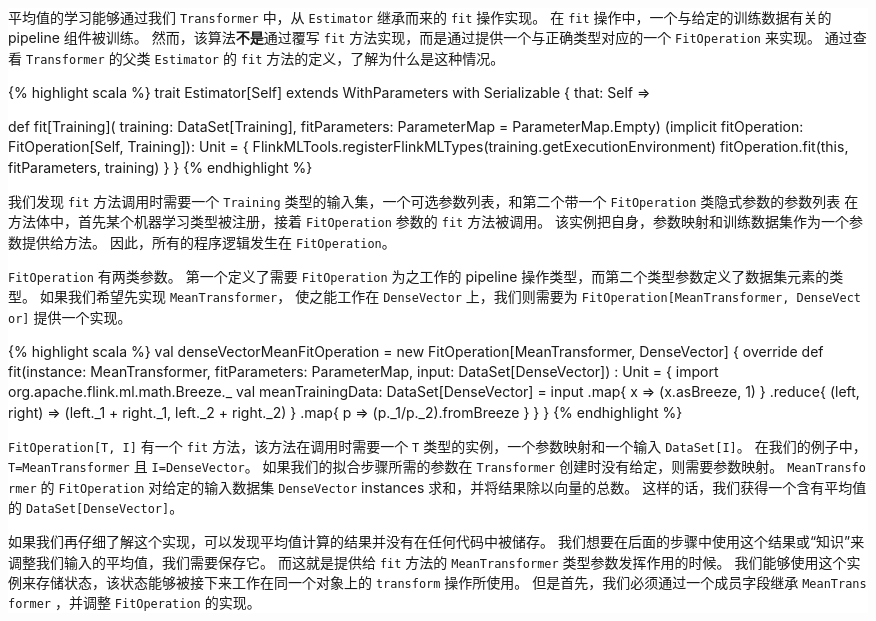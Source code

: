 平均值的学习能够通过我们 `Transformer` 中，从 `Estimator` 继承而来的 `fit` 操作实现。
在 `fit` 操作中，一个与给定的训练数据有关的 pipeline 组件被训练。
然而，该算法**不是**通过覆写 `fit` 方法实现，而是通过提供一个与正确类型对应的一个 `FitOperation` 来实现。
通过查看 `Transformer` 的父类 `Estimator` 的 `fit` 方法的定义，了解为什么是这种情况。

{% highlight scala %}
trait Estimator[Self] extends WithParameters with Serializable {
  that: Self =>

  def fit[Training](
      training: DataSet[Training],
      fitParameters: ParameterMap = ParameterMap.Empty)
      (implicit fitOperation: FitOperation[Self, Training]): Unit = {
    FlinkMLTools.registerFlinkMLTypes(training.getExecutionEnvironment)
    fitOperation.fit(this, fitParameters, training)
  }
}
{% endhighlight %}

我们发现 `fit` 方法调用时需要一个 `Training` 类型的输入集，一个可选参数列表，和第二个带一个 `FitOperation` 类隐式参数的参数列表
在方法体中，首先某个机器学习类型被注册，接着 `FitOperation` 参数的 `fit` 方法被调用。
该实例把自身，参数映射和训练数据集作为一个参数提供给方法。
因此，所有的程序逻辑发生在 `FitOperation`。

`FitOperation` 有两类参数。
第一个定义了需要 `FitOperation` 为之工作的 pipeline 操作类型，而第二个类型参数定义了数据集元素的类型。
如果我们希望先实现 `MeanTransformer`， 使之能工作在 `DenseVector` 上，我们则需要为 `FitOperation[MeanTransformer, DenseVector]` 提供一个实现。

{% highlight scala %}
val denseVectorMeanFitOperation = new FitOperation[MeanTransformer, DenseVector] {
  override def fit(instance: MeanTransformer, fitParameters: ParameterMap, input: DataSet[DenseVector]) : Unit = {
    import org.apache.flink.ml.math.Breeze._
    val meanTrainingData: DataSet[DenseVector] = input
      .map{ x => (x.asBreeze, 1) }
      .reduce{
        (left, right) =>
          (left._1 + right._1, left._2 + right._2)
      }
      .map{ p => (p._1/p._2).fromBreeze }
  }
}
{% endhighlight %}

`FitOperation[T, I]` 有一个 `fit` 方法，该方法在调用时需要一个 `T` 类型的实例，一个参数映射和一个输入 `DataSet[I]`。
在我们的例子中，`T=MeanTransformer` 且 `I=DenseVector`。
如果我们的拟合步骤所需的参数在 `Transformer` 创建时没有给定，则需要参数映射。
`MeanTransformer` 的 `FitOperation` 对给定的输入数据集 `DenseVector` instances 求和，并将结果除以向量的总数。
这样的话，我们获得一个含有平均值的 `DataSet[DenseVector]`。

如果我们再仔细了解这个实现，可以发现平均值计算的结果并没有在任何代码中被储存。
我们想要在后面的步骤中使用这个结果或“知识”来调整我们输入的平均值，我们需要保存它。
而这就是提供给 `fit` 方法的 `MeanTransformer` 类型参数发挥作用的时候。
我们能够使用这个实例来存储状态，该状态能够被接下来工作在同一个对象上的 `transform` 操作所使用。
但是首先，我们必须通过一个成员字段继承 `MeanTransformer` ，并调整 `FitOperation` 的实现。
